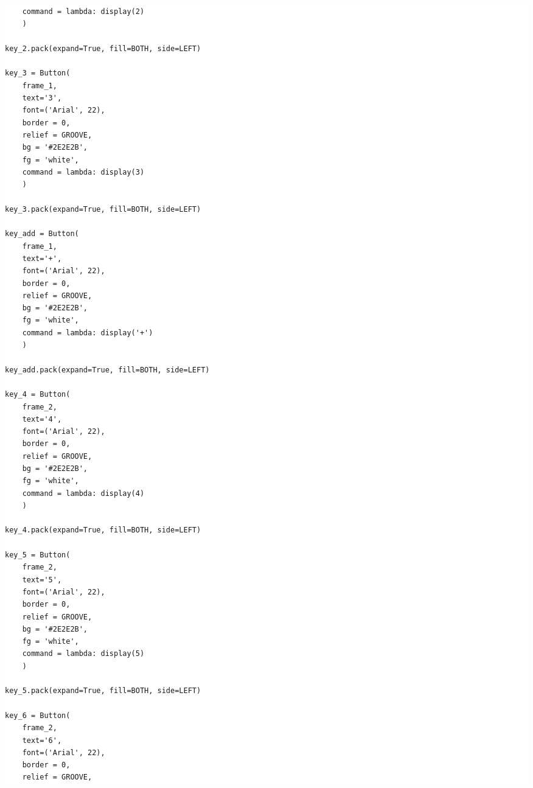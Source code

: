 ~~~
    command = lambda: display(2)
    )

key_2.pack(expand=True, fill=BOTH, side=LEFT)

key_3 = Button(
    frame_1,
    text='3',
    font=('Arial', 22),
    border = 0,
    relief = GROOVE,
    bg = '#2E2E2B',
    fg = 'white',
    command = lambda: display(3)
    )

key_3.pack(expand=True, fill=BOTH, side=LEFT)

key_add = Button(
    frame_1,
    text='+',
    font=('Arial', 22),
    border = 0,
    relief = GROOVE,
    bg = '#2E2E2B',
    fg = 'white',
    command = lambda: display('+')
    )

key_add.pack(expand=True, fill=BOTH, side=LEFT)

key_4 = Button(
    frame_2,
    text='4',
    font=('Arial', 22),
    border = 0,
    relief = GROOVE,
    bg = '#2E2E2B',
    fg = 'white',
    command = lambda: display(4)
    )

key_4.pack(expand=True, fill=BOTH, side=LEFT)

key_5 = Button(
    frame_2,
    text='5',
    font=('Arial', 22),
    border = 0,
    relief = GROOVE,
    bg = '#2E2E2B',
    fg = 'white',
    command = lambda: display(5)
    )

key_5.pack(expand=True, fill=BOTH, side=LEFT)

key_6 = Button(
    frame_2,
    text='6',
    font=('Arial', 22),
    border = 0,
    relief = GROOVE,
~~~